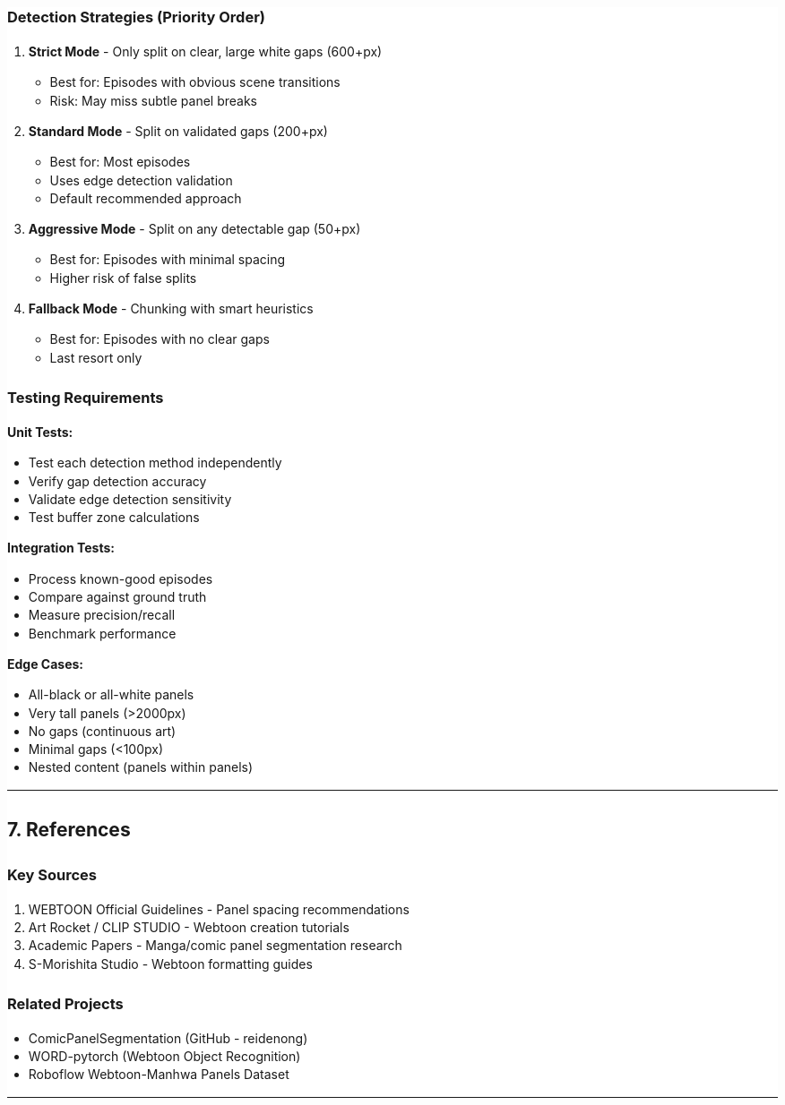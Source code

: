 ### Detection Strategies (Priority Order)

1. **Strict Mode** - Only split on clear, large white gaps (600+px)
   - Best for: Episodes with obvious scene transitions
   - Risk: May miss subtle panel breaks

2. **Standard Mode** - Split on validated gaps (200+px)
   - Best for: Most episodes
   - Uses edge detection validation
   - Default recommended approach

3. **Aggressive Mode** - Split on any detectable gap (50+px)
   - Best for: Episodes with minimal spacing
   - Higher risk of false splits

4. **Fallback Mode** - Chunking with smart heuristics
   - Best for: Episodes with no clear gaps
   - Last resort only

### Testing Requirements

**Unit Tests:**
- Test each detection method independently
- Verify gap detection accuracy
- Validate edge detection sensitivity
- Test buffer zone calculations

**Integration Tests:**
- Process known-good episodes
- Compare against ground truth
- Measure precision/recall
- Benchmark performance

**Edge Cases:**
- All-black or all-white panels
- Very tall panels (>2000px)
- No gaps (continuous art)
- Minimal gaps (<100px)
- Nested content (panels within panels)

---

## 7. References

### Key Sources
1. WEBTOON Official Guidelines - Panel spacing recommendations
2. Art Rocket / CLIP STUDIO - Webtoon creation tutorials
3. Academic Papers - Manga/comic panel segmentation research
4. S-Morishita Studio - Webtoon formatting guides

### Related Projects
- ComicPanelSegmentation (GitHub - reidenong)
- WORD-pytorch (Webtoon Object Recognition)
- Roboflow Webtoon-Manhwa Panels Dataset

---